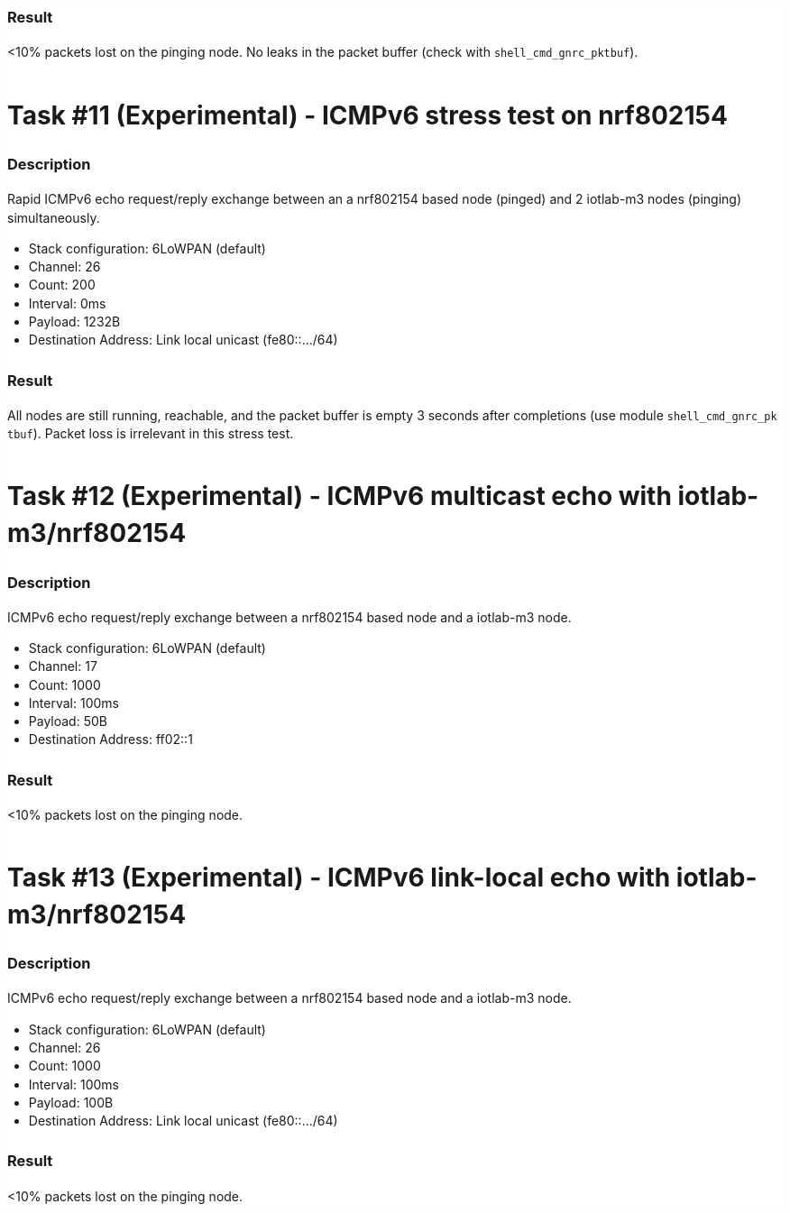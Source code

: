 ### Result

<10% packets lost on the pinging node.
No leaks in the packet buffer (check with `shell_cmd_gnrc_pktbuf`).

Task #11 (Experimental) - ICMPv6 stress test on nrf802154
=========================================================
### Description

Rapid ICMPv6 echo request/reply exchange between an a nrf802154 based node
(pinged) and 2 iotlab-m3 nodes (pinging) simultaneously.

* Stack configuration:    6LoWPAN (default)
* Channel:                26
* Count:                  200
* Interval:               0ms
* Payload:                1232B
* Destination Address:    Link local unicast (fe80::.../64)

### Result

All nodes are still running, reachable, and the packet buffer is empty 3 seconds
after completions (use module `shell_cmd_gnrc_pktbuf`).
Packet loss is irrelevant in this stress test.

Task #12 (Experimental) - ICMPv6 multicast echo with iotlab-m3/nrf802154
========================================================================
### Description

ICMPv6 echo request/reply exchange between a nrf802154 based node and a iotlab-m3 node.

* Stack configuration:    6LoWPAN (default)
* Channel:                17
* Count:                  1000
* Interval:               100ms
* Payload:                50B
* Destination Address:    ff02::1

### Result

<10% packets lost on the pinging node.

Task #13 (Experimental) - ICMPv6 link-local echo with iotlab-m3/nrf802154
=========================================================================
### Description

ICMPv6 echo request/reply exchange between a nrf802154 based node and a iotlab-m3 node.

* Stack configuration:    6LoWPAN (default)
* Channel:                26
* Count:                  1000
* Interval:               100ms
* Payload:                100B
* Destination Address:    Link local unicast (fe80::.../64)

### Result

<10% packets lost on the pinging node.
